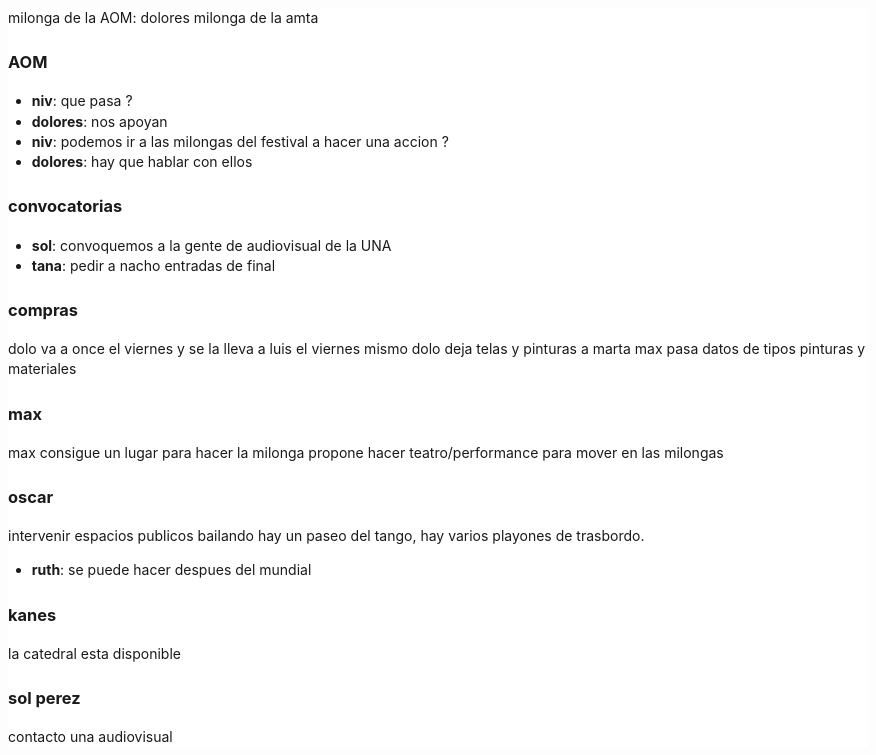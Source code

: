 milonga de la AOM: dolores milonga de la amta


<a id="org5de406b"></a>

### AOM

-   **niv**: que pasa ?
-   **dolores**: nos apoyan
-   **niv**: podemos ir a las milongas del festival a hacer una accion ?
-   **dolores**: hay que hablar con ellos


<a id="orgd3a8c14"></a>

### convocatorias

-   **sol**: convoquemos a la gente de audiovisual de la UNA
-   **tana**: pedir a nacho entradas de final


<a id="org7109f9b"></a>

### compras

dolo va a once el viernes y se la lleva a luis el viernes mismo dolo deja telas y pinturas a marta max pasa datos de tipos pinturas y materiales


<a id="orgd2d0e96"></a>

### max

max consigue un lugar para hacer la milonga propone hacer teatro/performance para mover en las milongas


<a id="org58cbbc0"></a>

### oscar

intervenir espacios publicos bailando hay un paseo del tango, hay varios playones de trasbordo.

-   **ruth**: se puede hacer despues del mundial


<a id="org17b998a"></a>

### kanes

la catedral esta disponible


<a id="orgd29f5a9"></a>

### sol perez

contacto una audiovisual

